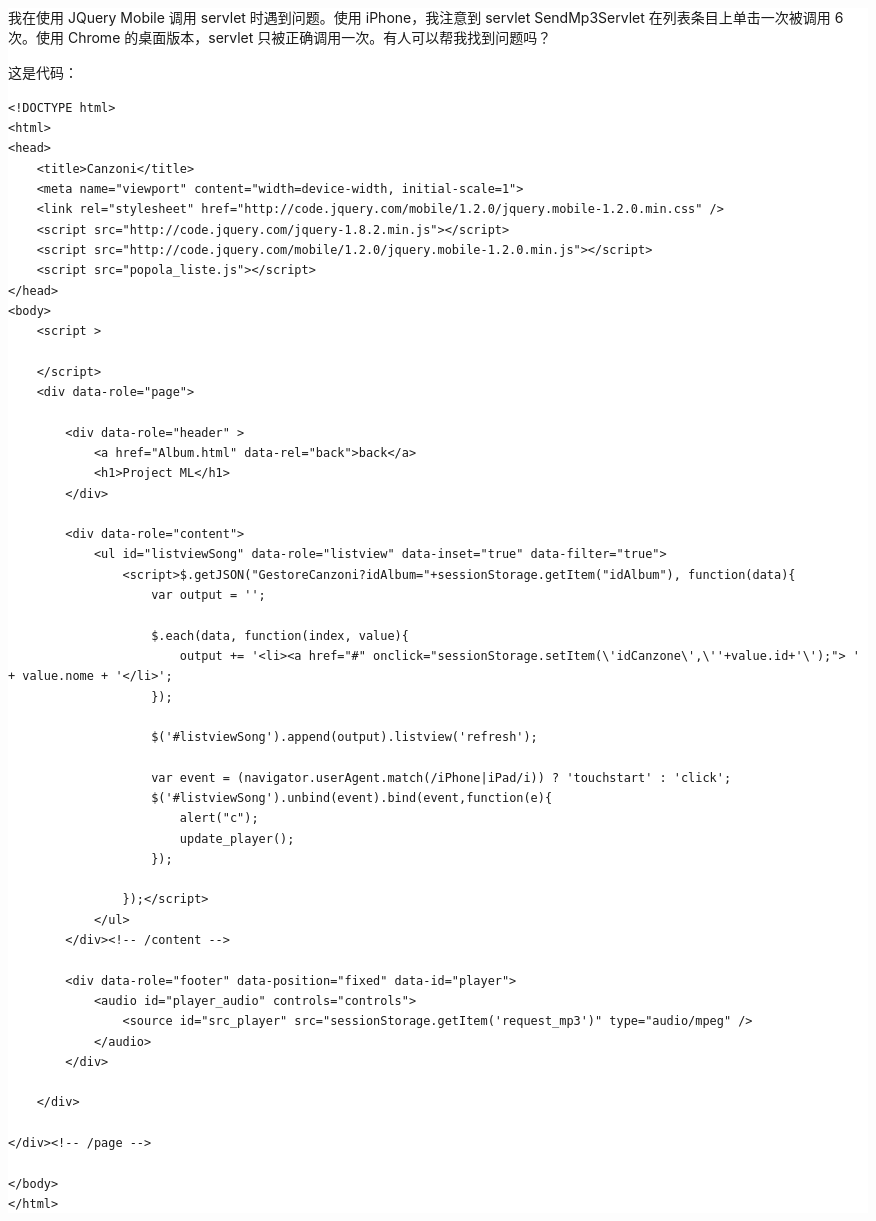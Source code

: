 我在使用 JQuery Mobile 调用 servlet 时遇到问题。使用 iPhone，我注意到 servlet SendMp3Servlet 在列表条目上单击一次被调用 6 次。使用 Chrome 的桌面版本，servlet 只被正确调用一次。有人可以帮我找到问题吗？

这是代码：

```
<!DOCTYPE html> 
<html> 
<head> 
    <title>Canzoni</title> 
    <meta name="viewport" content="width=device-width, initial-scale=1"> 
    <link rel="stylesheet" href="http://code.jquery.com/mobile/1.2.0/jquery.mobile-1.2.0.min.css" />
    <script src="http://code.jquery.com/jquery-1.8.2.min.js"></script>
    <script src="http://code.jquery.com/mobile/1.2.0/jquery.mobile-1.2.0.min.js"></script>
    <script src="popola_liste.js"></script>
</head> 
<body>
    <script >

    </script>
    <div data-role="page">

        <div data-role="header" >
            <a href="Album.html" data-rel="back">back</a>
            <h1>Project ML</h1>
        </div>

        <div data-role="content">   
            <ul id="listviewSong" data-role="listview" data-inset="true" data-filter="true">
                <script>$.getJSON("GestoreCanzoni?idAlbum="+sessionStorage.getItem("idAlbum"), function(data){
                    var output = '';

                    $.each(data, function(index, value){
                        output += '<li><a href="#" onclick="sessionStorage.setItem(\'idCanzone\',\''+value.id+'\');"> ' + value.nome + '</li>';
                    });

                    $('#listviewSong').append(output).listview('refresh');

                    var event = (navigator.userAgent.match(/iPhone|iPad/i)) ? 'touchstart' : 'click';
                    $('#listviewSong').unbind(event).bind(event,function(e){
                        alert("c");
                        update_player();
                    });

                });</script> 
            </ul>       
        </div><!-- /content -->

        <div data-role="footer" data-position="fixed" data-id="player">
            <audio id="player_audio" controls="controls">
                <source id="src_player" src="sessionStorage.getItem('request_mp3')" type="audio/mpeg" />
            </audio>
        </div>

    </div>

</div><!-- /page -->

</body>
</html> 
```